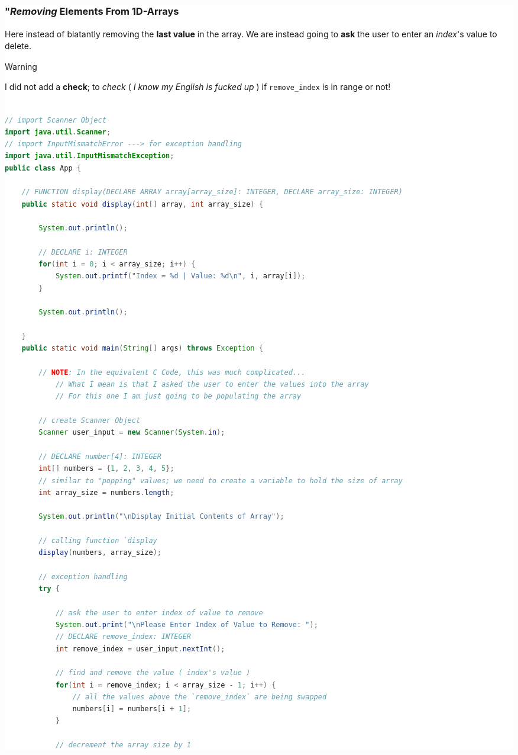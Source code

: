 ### "*Removing* Elements From 1D-Arrays

Here instead of blatantly removing the **last value** in the array. We are instead going to **ask** the user to enter an *index*'s value to delete.

>[!warning]
>I did not add a **check**; to *check* ( *I know my English is fucked up* ) if `remove_index` is in range or not!

```java

// import Scanner Object
import java.util.Scanner;
// import InputMismatchError ---> for exception handling
import java.util.InputMismatchException;
public class App {

    // FUNCTION display(DECLARE ARRAY array[array_size]: INTEGER, DECLARE array_size: INTEGER)
    public static void display(int[] array, int array_size) {

        System.out.println();

        // DECLARE i: INTEGER
        for(int i = 0; i < array_size; i++) {
            System.out.printf("Index = %d | Value: %d\n", i, array[i]);
        }

        System.out.println();

    }
    public static void main(String[] args) throws Exception {

        // NOTE: In the equivalent C Code, this was much complicated...
            // What I mean is that I asked the user to enter the values into the array
            // For this one I am just going to be populating the array

        // create Scanner Object
        Scanner user_input = new Scanner(System.in);

        // DECLARE number[4]: INTEGER
        int[] numbers = {1, 2, 3, 4, 5};
        // similar to "popping" values; we need to create a variable to hold the size of array
        int array_size = numbers.length;

        System.out.println("\nDisplay Initial Contents of Array");
        
        // calling function `display
        display(numbers, array_size);

        // exception handling
        try {

            // ask the user to enter index of value to remove
            System.out.print("\nPlease Enter Index of Value to Remove: ");
            // DECLARE remove_index: INTEGER
            int remove_index = user_input.nextInt();

            // find and remove the value ( index's value )
            for(int i = remove_index; i < array_size - 1; i++) {
                // all the values above the `remove_index` are being swapped
                numbers[i] = numbers[i + 1];
            }

            // decrement the array size by 1
```